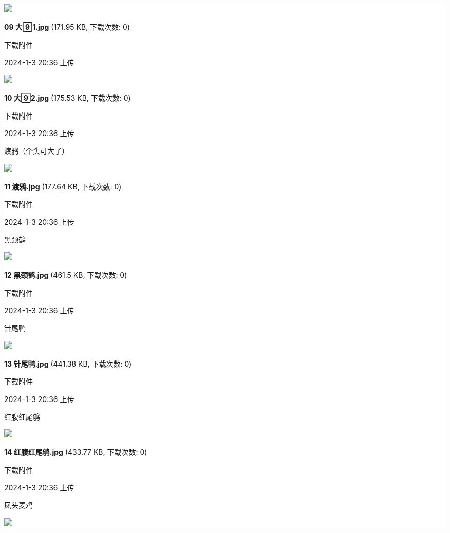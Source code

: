 <img src="https://img.saraba1st.com/forum/202401/03/203658v2txgd5gcct78jp1.jpg" referrerpolicy="no-referrer">

<strong>09 大1.jpg</strong> (171.95 KB, 下载次数: 0)

下载附件

2024-1-3 20:36 上传

<img src="https://img.saraba1st.com/forum/202401/03/203658ltgz1j6jbbut3u71.jpg" referrerpolicy="no-referrer">

<strong>10 大2.jpg</strong> (175.53 KB, 下载次数: 0)

下载附件

2024-1-3 20:36 上传

渡鸦（个头可大了）

<img src="https://img.saraba1st.com/forum/202401/03/203658fhfv61yyz3dkg1v1.jpg" referrerpolicy="no-referrer">

<strong>11 渡鸦.jpg</strong> (177.64 KB, 下载次数: 0)

下载附件

2024-1-3 20:36 上传

黑颈鹤

<img src="https://img.saraba1st.com/forum/202401/03/203659byhr8swpyoppsswz.jpg" referrerpolicy="no-referrer">

<strong>12 黑颈鹤.jpg</strong> (461.5 KB, 下载次数: 0)

下载附件

2024-1-3 20:36 上传

针尾鸭

<img src="https://img.saraba1st.com/forum/202401/03/203659h8001bf5rg34gm38.jpg" referrerpolicy="no-referrer">

<strong>13 针尾鸭.jpg</strong> (441.38 KB, 下载次数: 0)

下载附件

2024-1-3 20:36 上传

红腹红尾鸲

<img src="https://img.saraba1st.com/forum/202401/03/203659gk1px5kjbfkuppuv.jpg" referrerpolicy="no-referrer">

<strong>14 红腹红尾鸲.jpg</strong> (433.77 KB, 下载次数: 0)

下载附件

2024-1-3 20:36 上传

凤头麦鸡

<img src="https://img.saraba1st.com/forum/202401/03/203659qihf8jbjhoggog8u.jpg" referrerpolicy="no-referrer">
